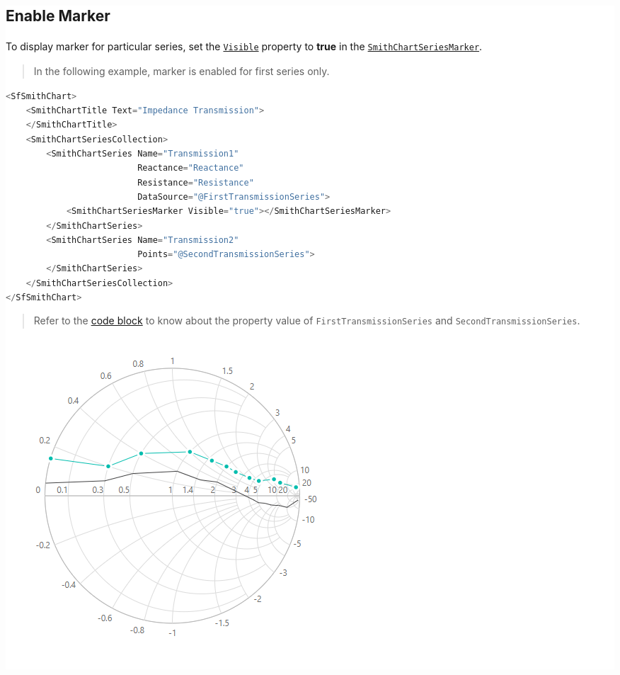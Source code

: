 ## Enable Marker

To display marker for particular series, set the [`Visible`](https://help.syncfusion.com/cr/blazor/Syncfusion.Blazor~Syncfusion.Blazor.Charts.SmithchartSeriesMarker~Visible.html) property to **true** in the [`SmithChartSeriesMarker`](https://help.syncfusion.com/cr/blazor/Syncfusion.Blazor~Syncfusion.Blazor.Charts.SmithchartSeriesMarker.html).

> In the following example, marker is enabled for first series only.

```csharp
<SfSmithChart>
    <SmithChartTitle Text="Impedance Transmission">
    </SmithChartTitle>
    <SmithChartSeriesCollection>
        <SmithChartSeries Name="Transmission1"
                          Reactance="Reactance"
                          Resistance="Resistance"
                          DataSource="@FirstTransmissionSeries">
            <SmithChartSeriesMarker Visible="true"></SmithChartSeriesMarker>
        </SmithChartSeries>
        <SmithChartSeries Name="Transmission2"
                          Points="@SecondTransmissionSeries">
        </SmithChartSeries>
    </SmithChartSeriesCollection>
</SfSmithChart>
```

> Refer to the [code block](#add-series-to-smith-chart) to know about the property value of `FirstTransmissionSeries` and `SecondTransmissionSeries`.

![Smith chart with marker](./images/marker.png)
